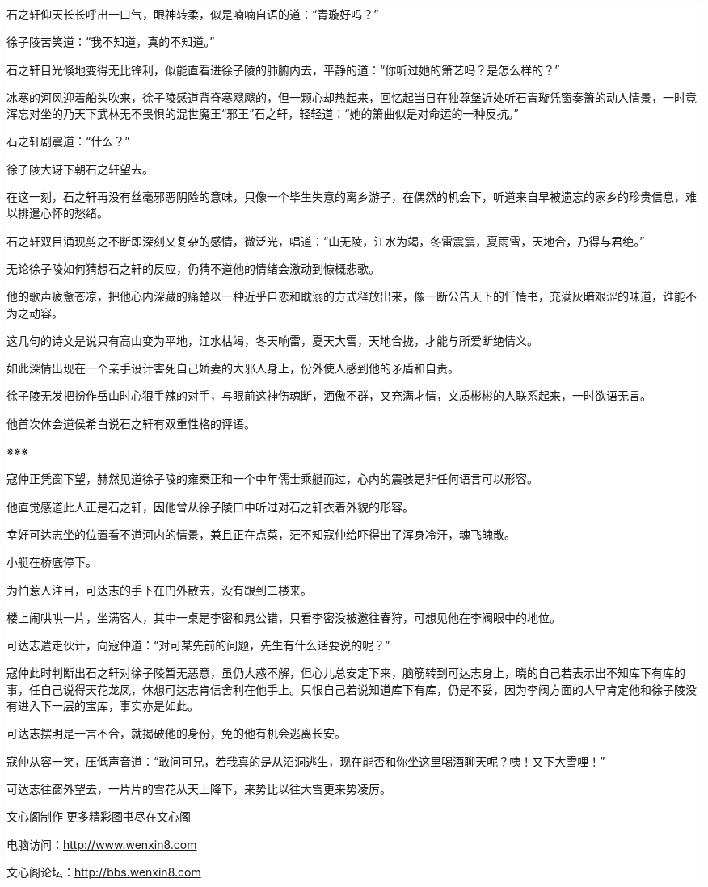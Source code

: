 石之轩仰天长长呼出一口气，眼神转柔，似是喃喃自语的道：“青璇好吗？”

徐子陵苦笑道：“我不知道，真的不知道。”

石之轩目光倏地变得无比锋利，似能直看进徐子陵的肺腑内去，平静的道：“你听过她的箫艺吗？是怎么样的？”

冰寒的河风迎着船头吹来，徐子陵感道背脊寒飕飕的，但一颗心却热起来，回忆起当日在独尊堡近处听石青璇凭窗奏箫的动人情景，一时竟浑忘对坐的乃天下武林无不畏惧的混世魔王“邪王”石之轩，轻轻道：“她的箫曲似是对命运的一种反抗。”

石之轩剧震道：“什么？”

徐子陵大讶下朝石之轩望去。

在这一刻，石之轩再没有丝毫邪恶阴险的意味，只像一个毕生失意的离乡游子，在偶然的机会下，听道来自早被遗忘的家乡的珍贵信息，难以排遣心怀的愁绪。

石之轩双目涌现剪之不断即深刻又复杂的感情，微泛光，唱道：“山无陵，江水为竭，冬雷震震，夏雨雪，天地合，乃得与君绝。”

无论徐子陵如何猜想石之轩的反应，仍猜不道他的情绪会激动到慷概悲歌。

他的歌声疲惫苍凉，把他心内深藏的痛楚以一种近乎自恋和耽溺的方式释放出来，像一断公告天下的忏情书，充满灰暗艰涩的味道，谁能不为之动容。

这几句的诗文是说只有高山变为平地，江水枯竭，冬天响雷，夏天大雪，天地合拢，才能与所爱断绝情义。

如此深情出现在一个亲手设计害死自己娇妻的大邪人身上，份外使人感到他的矛盾和自责。

徐子陵无发把扮作岳山时心狠手辣的对手，与眼前这神伤魂断，洒傲不群，又充满才情，文质彬彬的人联系起来，一时欲语无言。

他首次体会道侯希白说石之轩有双重性格的评语。

※※※

寇仲正凭窗下望，赫然见道徐子陵的雍秦正和一个中年儒士乘艇而过，心内的震骇是非任何语言可以形容。

他直觉感道此人正是石之轩，因他曾从徐子陵口中听过对石之轩衣着外貌的形容。

幸好可达志坐的位置看不道河内的情景，兼且正在点菜，茫不知寇仲给吓得出了浑身冷汗，魂飞魄散。

小艇在桥底停下。

为怕惹人注目，可达志的手下在门外散去，没有跟到二楼来。

楼上闹哄哄一片，坐满客人，其中一桌是李密和晁公错，只看李密没被邀往春狩，可想见他在李阀眼中的地位。

可达志遣走伙计，向寇仲道：“对可某先前的问题，先生有什么话要说的呢？”

寇仲此时判断出石之轩对徐子陵暂无恶意，虽仍大惑不解，但心儿总安定下来，脑筋转到可达志身上，晓的自己若表示出不知库下有库的事，任自己说得天花龙凤，休想可达志肯信舍利在他手上。只恨自己若说知道库下有库，仍是不妥，因为李阀方面的人早肯定他和徐子陵没有进入下一层的宝库，事实亦是如此。

可达志摆明是一言不合，就揭破他的身份，免的他有机会逃离长安。

寇仲从容一笑，压低声音道：“敢问可兄，若我真的是从沼洞逃生，现在能否和你坐这里喝酒聊天呢？咦！又下大雪哩！”

可达志往窗外望去，一片片的雪花从天上降下，来势比以往大雪更来势凌厉。

文心阁制作 更多精彩图书尽在文心阁

电脑访问：http://www.wenxin8.com

文心阁论坛：http://bbs.wenxin8.com